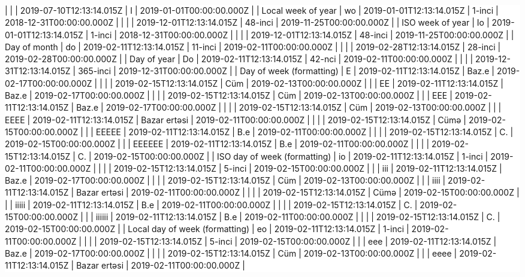 |                                 |              | 2019-07-10T12:13:14.015Z | I                                                        | 2019-01-01T00:00:00.000Z |
| Local week of year              | wo           | 2019-01-01T12:13:14.015Z | 1-inci                                                   | 2018-12-31T00:00:00.000Z |
|                                 |              | 2019-12-01T12:13:14.015Z | 48-inci                                                  | 2019-11-25T00:00:00.000Z |
| ISO week of year                | Io           | 2019-01-01T12:13:14.015Z | 1-inci                                                   | 2018-12-31T00:00:00.000Z |
|                                 |              | 2019-12-01T12:13:14.015Z | 48-inci                                                  | 2019-11-25T00:00:00.000Z |
| Day of month                    | do           | 2019-02-11T12:13:14.015Z | 11-inci                                                  | 2019-02-11T00:00:00.000Z |
|                                 |              | 2019-02-28T12:13:14.015Z | 28-inci                                                  | 2019-02-28T00:00:00.000Z |
| Day of year                     | Do           | 2019-02-11T12:13:14.015Z | 42-nci                                                   | 2019-02-11T00:00:00.000Z |
|                                 |              | 2019-12-31T12:13:14.015Z | 365-inci                                                 | 2019-12-31T00:00:00.000Z |
| Day of week (formatting)        | E            | 2019-02-11T12:13:14.015Z | Baz.e                                                    | 2019-02-17T00:00:00.000Z |
|                                 |              | 2019-02-15T12:13:14.015Z | Cüm                                                      | 2019-02-13T00:00:00.000Z |
|                                 | EE           | 2019-02-11T12:13:14.015Z | Baz.e                                                    | 2019-02-17T00:00:00.000Z |
|                                 |              | 2019-02-15T12:13:14.015Z | Cüm                                                      | 2019-02-13T00:00:00.000Z |
|                                 | EEE          | 2019-02-11T12:13:14.015Z | Baz.e                                                    | 2019-02-17T00:00:00.000Z |
|                                 |              | 2019-02-15T12:13:14.015Z | Cüm                                                      | 2019-02-13T00:00:00.000Z |
|                                 | EEEE         | 2019-02-11T12:13:14.015Z | Bazar ertəsi                                             | 2019-02-11T00:00:00.000Z |
|                                 |              | 2019-02-15T12:13:14.015Z | Cümə                                                     | 2019-02-15T00:00:00.000Z |
|                                 | EEEEE        | 2019-02-11T12:13:14.015Z | B.e                                                      | 2019-02-11T00:00:00.000Z |
|                                 |              | 2019-02-15T12:13:14.015Z | C.                                                       | 2019-02-15T00:00:00.000Z |
|                                 | EEEEEE       | 2019-02-11T12:13:14.015Z | B.e                                                      | 2019-02-11T00:00:00.000Z |
|                                 |              | 2019-02-15T12:13:14.015Z | C.                                                       | 2019-02-15T00:00:00.000Z |
| ISO day of week (formatting)    | io           | 2019-02-11T12:13:14.015Z | 1-inci                                                   | 2019-02-11T00:00:00.000Z |
|                                 |              | 2019-02-15T12:13:14.015Z | 5-inci                                                   | 2019-02-15T00:00:00.000Z |
|                                 | iii          | 2019-02-11T12:13:14.015Z | Baz.e                                                    | 2019-02-17T00:00:00.000Z |
|                                 |              | 2019-02-15T12:13:14.015Z | Cüm                                                      | 2019-02-13T00:00:00.000Z |
|                                 | iiii         | 2019-02-11T12:13:14.015Z | Bazar ertəsi                                             | 2019-02-11T00:00:00.000Z |
|                                 |              | 2019-02-15T12:13:14.015Z | Cümə                                                     | 2019-02-15T00:00:00.000Z |
|                                 | iiiii        | 2019-02-11T12:13:14.015Z | B.e                                                      | 2019-02-11T00:00:00.000Z |
|                                 |              | 2019-02-15T12:13:14.015Z | C.                                                       | 2019-02-15T00:00:00.000Z |
|                                 | iiiiii       | 2019-02-11T12:13:14.015Z | B.e                                                      | 2019-02-11T00:00:00.000Z |
|                                 |              | 2019-02-15T12:13:14.015Z | C.                                                       | 2019-02-15T00:00:00.000Z |
| Local day of week (formatting)  | eo           | 2019-02-11T12:13:14.015Z | 1-inci                                                   | 2019-02-11T00:00:00.000Z |
|                                 |              | 2019-02-15T12:13:14.015Z | 5-inci                                                   | 2019-02-15T00:00:00.000Z |
|                                 | eee          | 2019-02-11T12:13:14.015Z | Baz.e                                                    | 2019-02-17T00:00:00.000Z |
|                                 |              | 2019-02-15T12:13:14.015Z | Cüm                                                      | 2019-02-13T00:00:00.000Z |
|                                 | eeee         | 2019-02-11T12:13:14.015Z | Bazar ertəsi                                             | 2019-02-11T00:00:00.000Z |